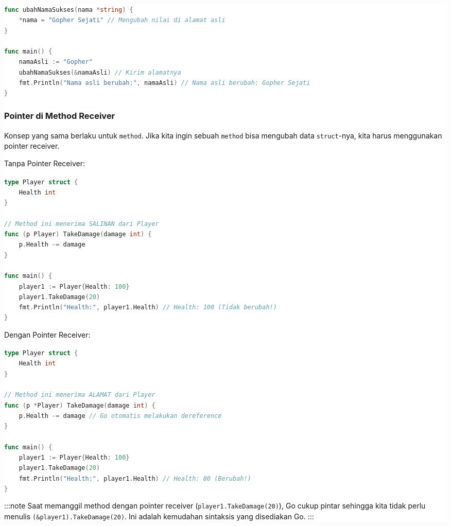 ```go
func ubahNamaSukses(nama *string) {
	*nama = "Gopher Sejati" // Mengubah nilai di alamat asli
}

func main() {
	namaAsli := "Gopher"
	ubahNamaSukses(&namaAsli) // Kirim alamatnya
	fmt.Println("Nama asli berubah:", namaAsli) // Nama asli berubah: Gopher Sejati
}
```

### Pointer di Method Receiver
Konsep yang sama berlaku untuk `method`. Jika kita ingin sebuah `method` bisa mengubah data `struct`-nya, kita harus menggunakan pointer receiver.

Tanpa Pointer Receiver:
```go
type Player struct {
	Health int
}

// Method ini menerima SALINAN dari Player
func (p Player) TakeDamage(damage int) {
	p.Health -= damage
}

func main() {
	player1 := Player{Health: 100}
	player1.TakeDamage(20)
	fmt.Println("Health:", player1.Health) // Health: 100 (Tidak berubah!)
}
```

Dengan Pointer Receiver:
```go
type Player struct {
	Health int
}

// Method ini menerima ALAMAT dari Player
func (p *Player) TakeDamage(damage int) {
	p.Health -= damage // Go otomatis melakukan dereference
}

func main() {
	player1 := Player{Health: 100}
	player1.TakeDamage(20)
	fmt.Println("Health:", player1.Health) // Health: 80 (Berubah!)
}
```

:::note
Saat memanggil method dengan pointer receiver (`player1.TakeDamage(20)`), Go cukup pintar sehingga kita tidak perlu menulis `(&player1).TakeDamage(20)`. Ini adalah kemudahan sintaksis yang disediakan Go.
:::

